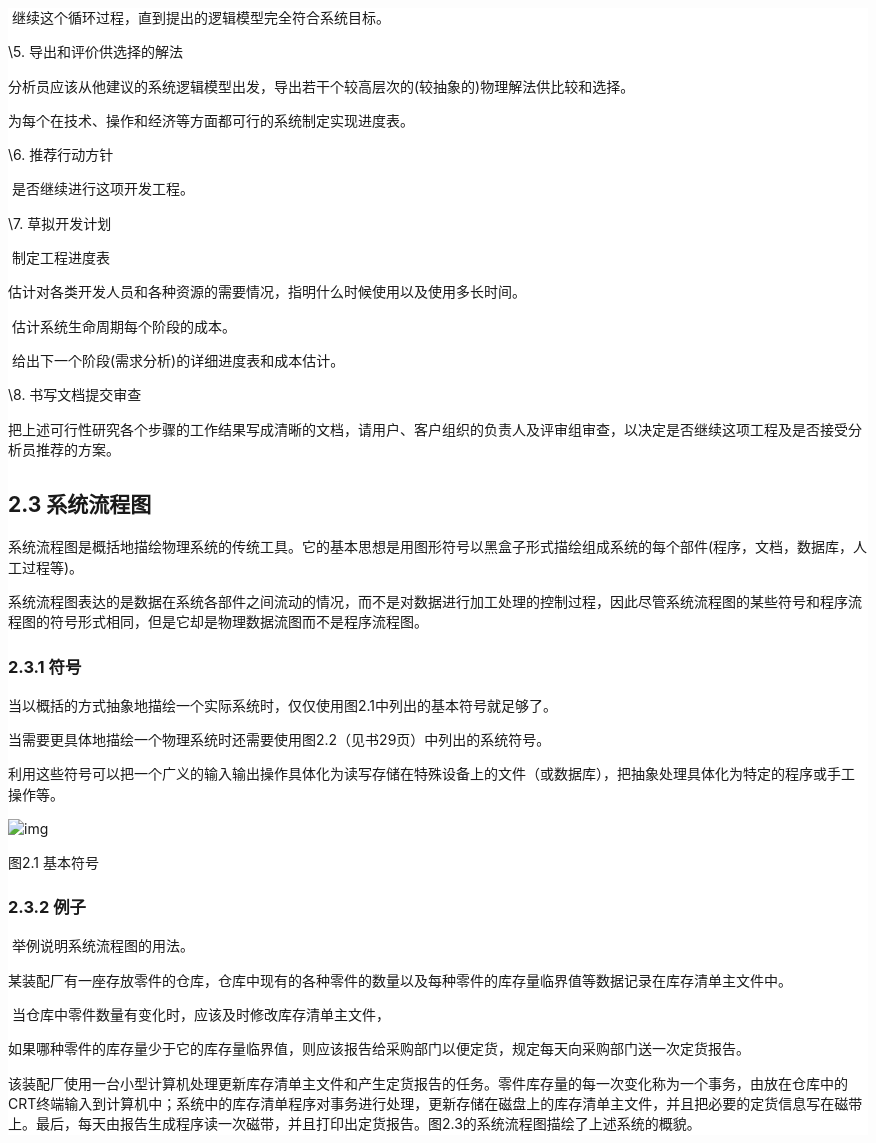 ​    继续这个循环过程，直到提出的逻辑模型完全符合系统目标。

\5. 导出和评价供选择的解法

​    分析员应该从他建议的系统逻辑模型出发，导出若干个较高层次的(较抽象的)物理解法供比较和选择。

   为每个在技术、操作和经济等方面都可行的系统制定实现进度表。

\6. 推荐行动方针

​    是否继续进行这项开发工程。

\7. 草拟开发计划

​    制定工程进度表

​    估计对各类开发人员和各种资源的需要情况，指明什么时候使用以及使用多长时间。

​    估计系统生命周期每个阶段的成本。

​    给出下一个阶段(需求分析)的详细进度表和成本估计。

\8. 书写文档提交审查

​    把上述可行性研究各个步骤的工作结果写成清晰的文档，请用户、客户组织的负责人及评审组审查，以决定是否继续这项工程及是否接受分析员推荐的方案。

 

## 2.3  系统流程图

​    系统流程图是概括地描绘物理系统的传统工具。它的基本思想是用图形符号以黑盒子形式描绘组成系统的每个部件(程序，文档，数据库，人工过程等)。

​    系统流程图表达的是数据在系统各部件之间流动的情况，而不是对数据进行加工处理的控制过程，因此尽管系统流程图的某些符号和程序流程图的符号形式相同，但是它却是物理数据流图而不是程序流程图。

 

### 2.3.1  符号

​    当以概括的方式抽象地描绘一个实际系统时，仅仅使用图2.1中列出的基本符号就足够了。

​    当需要更具体地描绘一个物理系统时还需要使用图2.2（见书29页）中列出的系统符号。

​    利用这些符号可以把一个广义的输入输出操作具体化为读写存储在特殊设备上的文件（或数据库），把抽象处理具体化为特定的程序或手工操作等。

 ![img](https://img2018.cnblogs.com/blog/1427277/201906/1427277-20190627005050815-932046994.png)

 

图2.1 基本符号

### 2.3.2  例子

​    举例说明系统流程图的用法。

​    某装配厂有一座存放零件的仓库，仓库中现有的各种零件的数量以及每种零件的库存量临界值等数据记录在库存清单主文件中。

​    当仓库中零件数量有变化时，应该及时修改库存清单主文件，

​    如果哪种零件的库存量少于它的库存量临界值，则应该报告给采购部门以便定货，规定每天向采购部门送一次定货报告。

​    该装配厂使用一台小型计算机处理更新库存清单主文件和产生定货报告的任务。零件库存量的每一次变化称为一个事务，由放在仓库中的CRT终端输入到计算机中；系统中的库存清单程序对事务进行处理，更新存储在磁盘上的库存清单主文件，并且把必要的定货信息写在磁带上。最后，每天由报告生成程序读一次磁带，并且打印出定货报告。图2.3的系统流程图描绘了上述系统的概貌。
